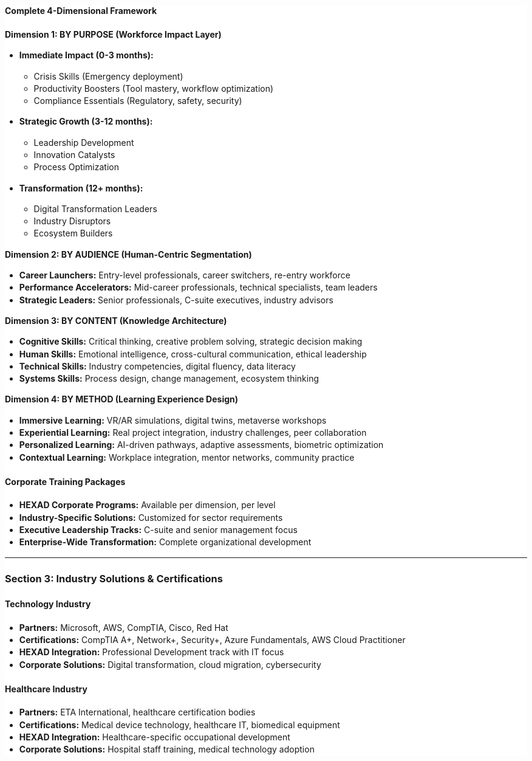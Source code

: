 #### **Complete 4-Dimensional Framework**

**Dimension 1: BY PURPOSE (Workforce Impact Layer)**
- **Immediate Impact (0-3 months):**
  - Crisis Skills (Emergency deployment)
  - Productivity Boosters (Tool mastery, workflow optimization)
  - Compliance Essentials (Regulatory, safety, security)
  
- **Strategic Growth (3-12 months):**
  - Leadership Development
  - Innovation Catalysts  
  - Process Optimization
  
- **Transformation (12+ months):**
  - Digital Transformation Leaders
  - Industry Disruptors
  - Ecosystem Builders

**Dimension 2: BY AUDIENCE (Human-Centric Segmentation)**
- **Career Launchers:** Entry-level professionals, career switchers, re-entry workforce
- **Performance Accelerators:** Mid-career professionals, technical specialists, team leaders  
- **Strategic Leaders:** Senior professionals, C-suite executives, industry advisors

**Dimension 3: BY CONTENT (Knowledge Architecture)**
- **Cognitive Skills:** Critical thinking, creative problem solving, strategic decision making
- **Human Skills:** Emotional intelligence, cross-cultural communication, ethical leadership
- **Technical Skills:** Industry competencies, digital fluency, data literacy
- **Systems Skills:** Process design, change management, ecosystem thinking

**Dimension 4: BY METHOD (Learning Experience Design)**
- **Immersive Learning:** VR/AR simulations, digital twins, metaverse workshops
- **Experiential Learning:** Real project integration, industry challenges, peer collaboration
- **Personalized Learning:** AI-driven pathways, adaptive assessments, biometric optimization
- **Contextual Learning:** Workplace integration, mentor networks, community practice

#### **Corporate Training Packages**
- **HEXAD Corporate Programs:** Available per dimension, per level
- **Industry-Specific Solutions:** Customized for sector requirements
- **Executive Leadership Tracks:** C-suite and senior management focus
- **Enterprise-Wide Transformation:** Complete organizational development

---

### Section 3: Industry Solutions & Certifications

#### **Technology Industry**
- **Partners:** Microsoft, AWS, CompTIA, Cisco, Red Hat
- **Certifications:** CompTIA A+, Network+, Security+, Azure Fundamentals, AWS Cloud Practitioner
- **HEXAD Integration:** Professional Development track with IT focus
- **Corporate Solutions:** Digital transformation, cloud migration, cybersecurity

#### **Healthcare Industry**  
- **Partners:** ETA International, healthcare certification bodies
- **Certifications:** Medical device technology, healthcare IT, biomedical equipment
- **HEXAD Integration:** Healthcare-specific occupational development
- **Corporate Solutions:** Hospital staff training, medical technology adoption
